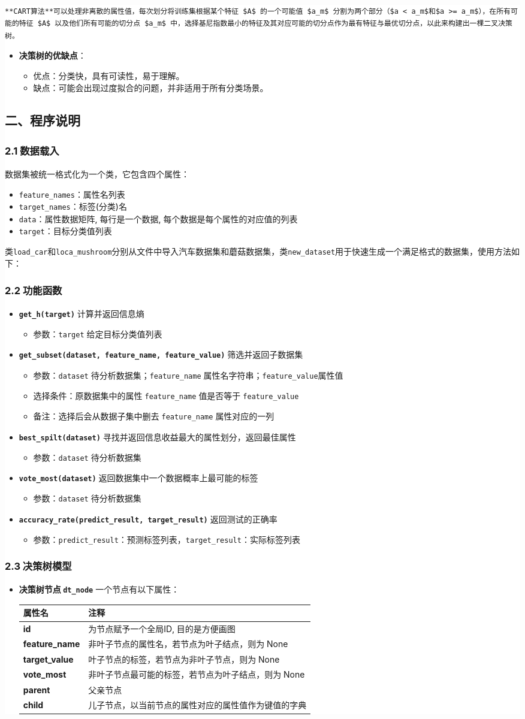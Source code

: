     **CART算法**可以处理非离散的属性值，每次划分将训练集根据某个特征 $A$ 的一个可能值 $a_m$ 分割为两个部分（$a < a_m$和$a >= a_m$），在所有可能的特征 $A$ 以及他们所有可能的切分点 $a_m$ 中，选择基尼指数最小的特征及其对应可能的切分点作为最有特征与最优切分点，以此来构建出一棵二叉决策树。

* **决策树的优缺点**：

  * 优点：分类快，具有可读性，易于理解。
  * 缺点：可能会出现过度拟合的问题，并非适用于所有分类场景。

## 二、程序说明

### 2.1 数据载入

数据集被统一格式化为一个类，它包含四个属性： 

* `feature_names`：属性名列表
* `target_names`：标签(分类)名
* `data`：属性数据矩阵, 每行是一个数据, 每个数据是每个属性的对应值的列表
* `target`：目标分类值列表

类`load_car`和`loca_mushroom`分别从文件中导入汽车数据集和蘑菇数据集，类`new_dataset`用于快速生成一个满足格式的数据集，使用方法如下：

### 2.2 功能函数

* **`get_h(target)`** 计算并返回信息熵

  * 参数：`target` 给定目标分类值列表

* **`get_subset(dataset, feature_name, feature_value)`** 筛选并返回子数据集

  * 参数：`dataset` 待分析数据集；`feature_name` 属性名字符串；`feature_value`属性值
  * 选择条件：原数据集中的属性 `feature_name` 值是否等于 `feature_value`

  * 备注：选择后会从数据子集中删去 `feature_name` 属性对应的一列

* **`best_spilt(dataset)`** 寻找并返回信息收益最大的属性划分，返回最佳属性
  * 参数：`dataset` 待分析数据集
* **`vote_most(dataset)`** 返回数据集中一个数据概率上最可能的标签
  * 参数：`dataset` 待分析数据集
* **`accuracy_rate(predict_result, target_result)`** 返回测试的正确率
  * 参数：`predict_result`：预测标签列表，`target_result`：实际标签列表

### 2.3 决策树模型

* **决策树节点 `dt_node`** 一个节点有以下属性：

  | 属性名           | 注释                                                 |
  | ---------------- | ---------------------------------------------------- |
  | **id**           | 为节点赋予一个全局ID, 目的是方便画图                 |
  | **feature_name** | 非叶子节点的属性名，若节点为叶子结点，则为 None      |
  | **target_value** | 叶子节点的标签，若节点为非叶子节点，则为 None        |
  | **vote_most**    | 非叶子节点最可能的标签，若节点为叶子结点，则为 None  |
  | **parent**       | 父亲节点                                             |
  | **child**        | 儿子节点，以当前节点的属性对应的属性值作为键值的字典 |
